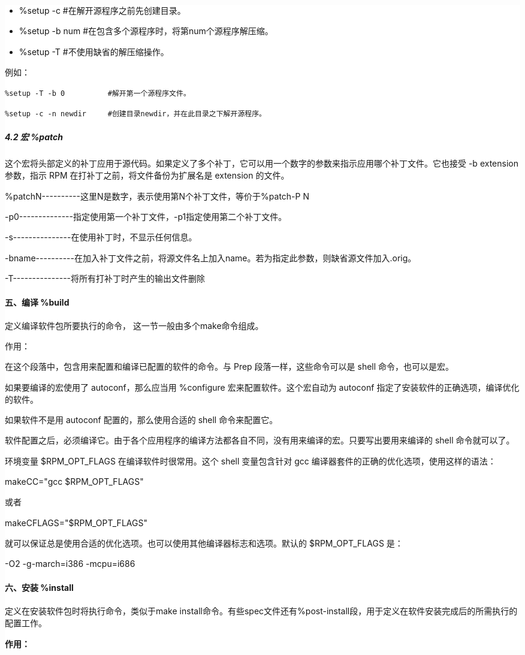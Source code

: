 - %setup -c		#在解开源程序之前先创建目录。

- %setup -b num	#在包含多个源程序时，将第num个源程序解压缩。

- %setup -T		#不使用缺省的解压缩操作。


例如：

```shell
%setup -T -b 0			#解开第一个源程序文件。
```

```shell
%setup -c -n newdir		#创建目录newdir，并在此目录之下解开源程序。
```

##### 4.2 宏 %patch

这个宏将头部定义的补丁应用于源代码。如果定义了多个补丁，它可以用一个数字的参数来指示应用哪个补丁文件。它也接受 -b extension 参数，指示 RPM 在打补丁之前，将文件备份为扩展名是 extension 的文件。

%patchN----------这里N是数字，表示使用第N个补丁文件，等价于%patch-P N

-p0--------------指定使用第一个补丁文件，-p1指定使用第二个补丁文件。

-s---------------在使用补丁时，不显示任何信息。

-bname----------在加入补丁文件之前，将源文件名上加入name。若为指定此参数，则缺省源文件加入.orig。

-T---------------将所有打补丁时产生的输出文件删除


#### 五、编译 %build

定义编译软件包所要执行的命令， 这一节一般由多个make命令组成。

作用：

在这个段落中，包含用来配置和编译已配置的软件的命令。与 Prep 段落一样，这些命令可以是 shell 命令，也可以是宏。

如果要编译的宏使用了 autoconf，那么应当用 %configure 宏来配置软件。这个宏自动为 autoconf 指定了安装软件的正确选项，编译优化的软件。

如果软件不是用 autoconf 配置的，那么使用合适的 shell 命令来配置它。

软件配置之后，必须编译它。由于各个应用程序的编译方法都各自不同，没有用来编译的宏。只要写出要用来编译的 shell 命令就可以了。

环境变量 $RPM_OPT_FLAGS 在编译软件时很常用。这个 shell 变量包含针对 gcc 编译器套件的正确的优化选项，使用这样的语法：

makeCC="gcc $RPM_OPT_FLAGS"

或者

makeCFLAGS="$RPM_OPT_FLAGS"

就可以保证总是使用合适的优化选项。也可以使用其他编译器标志和选项。默认的 $RPM_OPT_FLAGS 是：

-O2 -g-march=i386 -mcpu=i686


#### 六、安装 %install

定义在安装软件包时将执行命令，类似于make install命令。有些spec文件还有%post-install段，用于定义在软件安装完成后的所需执行的配置工作。

**作用：**
